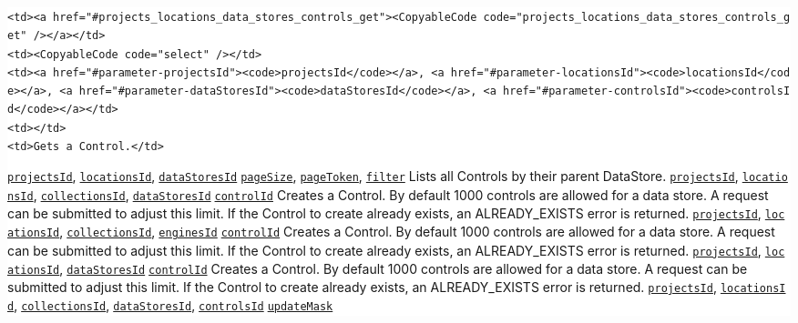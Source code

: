     <td><a href="#projects_locations_data_stores_controls_get"><CopyableCode code="projects_locations_data_stores_controls_get" /></a></td>
    <td><CopyableCode code="select" /></td>
    <td><a href="#parameter-projectsId"><code>projectsId</code></a>, <a href="#parameter-locationsId"><code>locationsId</code></a>, <a href="#parameter-dataStoresId"><code>dataStoresId</code></a>, <a href="#parameter-controlsId"><code>controlsId</code></a></td>
    <td></td>
    <td>Gets a Control.</td>
</tr>
<tr>
    <td><a href="#projects_locations_data_stores_controls_list"><CopyableCode code="projects_locations_data_stores_controls_list" /></a></td>
    <td><CopyableCode code="select" /></td>
    <td><a href="#parameter-projectsId"><code>projectsId</code></a>, <a href="#parameter-locationsId"><code>locationsId</code></a>, <a href="#parameter-dataStoresId"><code>dataStoresId</code></a></td>
    <td><a href="#parameter-pageSize"><code>pageSize</code></a>, <a href="#parameter-pageToken"><code>pageToken</code></a>, <a href="#parameter-filter"><code>filter</code></a></td>
    <td>Lists all Controls by their parent DataStore.</td>
</tr>
<tr>
    <td><a href="#projects_locations_collections_data_stores_controls_create"><CopyableCode code="projects_locations_collections_data_stores_controls_create" /></a></td>
    <td><CopyableCode code="insert" /></td>
    <td><a href="#parameter-projectsId"><code>projectsId</code></a>, <a href="#parameter-locationsId"><code>locationsId</code></a>, <a href="#parameter-collectionsId"><code>collectionsId</code></a>, <a href="#parameter-dataStoresId"><code>dataStoresId</code></a></td>
    <td><a href="#parameter-controlId"><code>controlId</code></a></td>
    <td>Creates a Control. By default 1000 controls are allowed for a data store. A request can be submitted to adjust this limit. If the Control to create already exists, an ALREADY_EXISTS error is returned.</td>
</tr>
<tr>
    <td><a href="#projects_locations_collections_engines_controls_create"><CopyableCode code="projects_locations_collections_engines_controls_create" /></a></td>
    <td><CopyableCode code="insert" /></td>
    <td><a href="#parameter-projectsId"><code>projectsId</code></a>, <a href="#parameter-locationsId"><code>locationsId</code></a>, <a href="#parameter-collectionsId"><code>collectionsId</code></a>, <a href="#parameter-enginesId"><code>enginesId</code></a></td>
    <td><a href="#parameter-controlId"><code>controlId</code></a></td>
    <td>Creates a Control. By default 1000 controls are allowed for a data store. A request can be submitted to adjust this limit. If the Control to create already exists, an ALREADY_EXISTS error is returned.</td>
</tr>
<tr>
    <td><a href="#projects_locations_data_stores_controls_create"><CopyableCode code="projects_locations_data_stores_controls_create" /></a></td>
    <td><CopyableCode code="insert" /></td>
    <td><a href="#parameter-projectsId"><code>projectsId</code></a>, <a href="#parameter-locationsId"><code>locationsId</code></a>, <a href="#parameter-dataStoresId"><code>dataStoresId</code></a></td>
    <td><a href="#parameter-controlId"><code>controlId</code></a></td>
    <td>Creates a Control. By default 1000 controls are allowed for a data store. A request can be submitted to adjust this limit. If the Control to create already exists, an ALREADY_EXISTS error is returned.</td>
</tr>
<tr>
    <td><a href="#projects_locations_collections_data_stores_controls_patch"><CopyableCode code="projects_locations_collections_data_stores_controls_patch" /></a></td>
    <td><CopyableCode code="update" /></td>
    <td><a href="#parameter-projectsId"><code>projectsId</code></a>, <a href="#parameter-locationsId"><code>locationsId</code></a>, <a href="#parameter-collectionsId"><code>collectionsId</code></a>, <a href="#parameter-dataStoresId"><code>dataStoresId</code></a>, <a href="#parameter-controlsId"><code>controlsId</code></a></td>
    <td><a href="#parameter-updateMask"><code>updateMask</code></a></td>